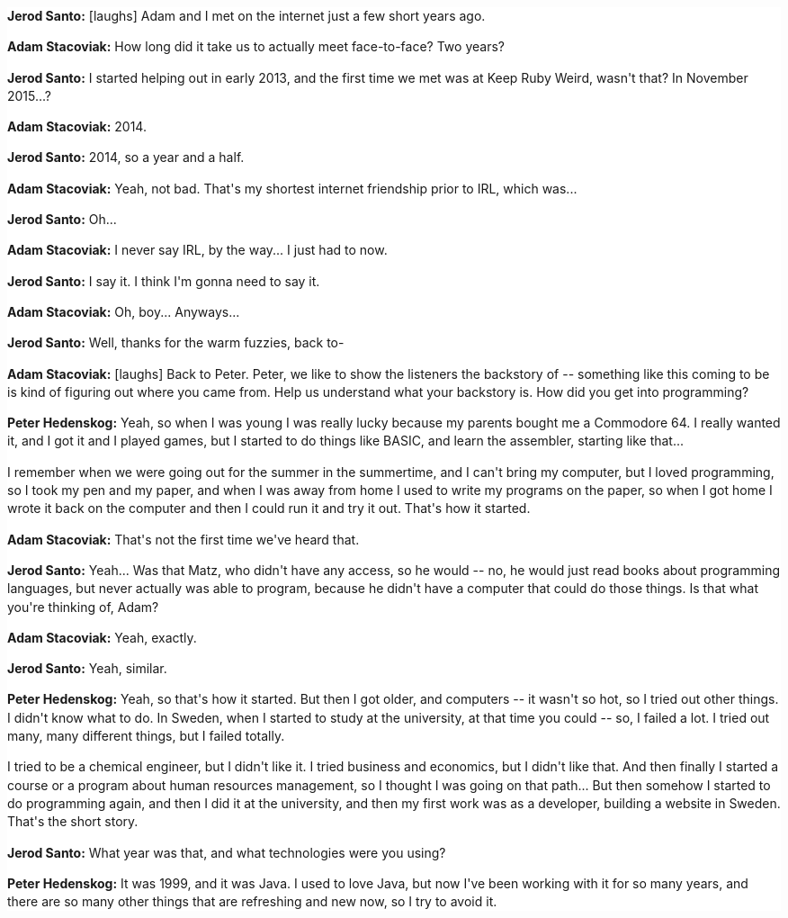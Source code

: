 **Jerod Santo:** \[laughs\] Adam and I met on the internet just a few short years ago.

**Adam Stacoviak:** How long did it take us to actually meet face-to-face? Two years?

**Jerod Santo:** I started helping out in early 2013, and the first time we met was at Keep Ruby Weird, wasn't that? In November 2015...?

**Adam Stacoviak:** 2014.

**Jerod Santo:** 2014, so a year and a half.

**Adam Stacoviak:** Yeah, not bad. That's my shortest internet friendship prior to IRL, which was...

**Jerod Santo:** Oh...

**Adam Stacoviak:** I never say IRL, by the way... I just had to now.

**Jerod Santo:** I say it. I think I'm gonna need to say it.

**Adam Stacoviak:** Oh, boy... Anyways...

**Jerod Santo:** Well, thanks for the warm fuzzies, back to-

**Adam Stacoviak:** \[laughs\] Back to Peter. Peter, we like to show the listeners the backstory of -- something like this coming to be is kind of figuring out where you came from. Help us understand what your backstory is. How did you get into programming?

**Peter Hedenskog:** Yeah, so when I was young I was really lucky because my parents bought me a Commodore 64. I really wanted it, and I got it and I played games, but I started to do things like BASIC, and learn the assembler, starting like that...

I remember when we were going out for the summer in the summertime, and I can't bring my computer, but I loved programming, so I took my pen and my paper, and when I was away from home I used to write my programs on the paper, so when I got home I wrote it back on the computer and then I could run it and try it out. That's how it started.

**Adam Stacoviak:** That's not the first time we've heard that.

**Jerod Santo:** Yeah... Was that Matz, who didn't have any access, so he would -- no, he would just read books about programming languages, but never actually was able to program, because he didn't have a computer that could do those things. Is that what you're thinking of, Adam?

**Adam Stacoviak:** Yeah, exactly.

**Jerod Santo:** Yeah, similar.

**Peter Hedenskog:** Yeah, so that's how it started. But then I got older, and computers -- it wasn't so hot, so I tried out other things. I didn't know what to do. In Sweden, when I started to study at the university, at that time you could -- so, I failed a lot. I tried out many, many different things, but I failed totally.

I tried to be a chemical engineer, but I didn't like it. I tried business and economics, but I didn't like that. And then finally I started a course or a program about human resources management, so I thought I was going on that path... But then somehow I started to do programming again, and then I did it at the university, and then my first work was as a developer, building a website in Sweden. That's the short story.

**Jerod Santo:** What year was that, and what technologies were you using?

**Peter Hedenskog:** It was 1999, and it was Java. I used to love Java, but now I've been working with it for so many years, and there are so many other things that are refreshing and new now, so I try to avoid it.
